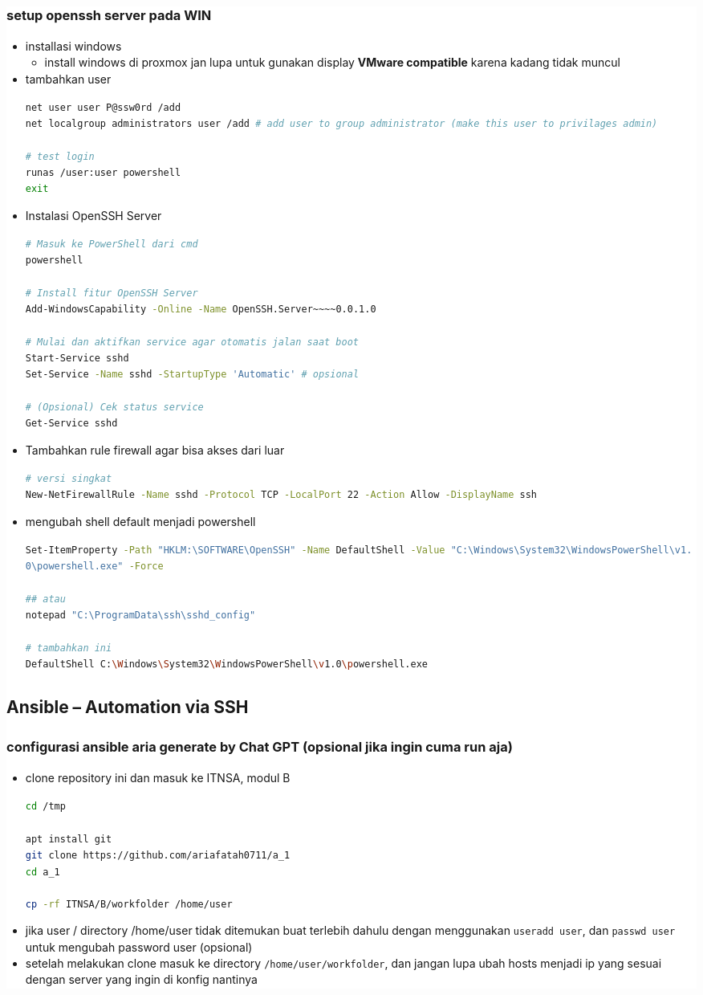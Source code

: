 ### setup openssh server pada WIN
- installasi windows
  - install windows di proxmox jan lupa untuk gunakan display **VMware compatible** karena kadang tidak muncul
- tambahkan user
  ```bash
  net user user P@ssw0rd /add
  net localgroup administrators user /add # add user to group administrator (make this user to privilages admin)

  # test login
  runas /user:user powershell
  exit
  ```
- Instalasi OpenSSH Server
  ```bash
  # Masuk ke PowerShell dari cmd
  powershell

  # Install fitur OpenSSH Server
  Add-WindowsCapability -Online -Name OpenSSH.Server~~~~0.0.1.0

  # Mulai dan aktifkan service agar otomatis jalan saat boot
  Start-Service sshd
  Set-Service -Name sshd -StartupType 'Automatic' # opsional

  # (Opsional) Cek status service
  Get-Service sshd
  ```
- Tambahkan rule firewall agar bisa akses dari luar
  ```bash
  # versi singkat
  New-NetFirewallRule -Name sshd -Protocol TCP -LocalPort 22 -Action Allow -DisplayName ssh
  ```
- mengubah shell default menjadi powershell
  ```bash
  Set-ItemProperty -Path "HKLM:\SOFTWARE\OpenSSH" -Name DefaultShell -Value "C:\Windows\System32\WindowsPowerShell\v1.0\powershell.exe" -Force

  ## atau
  notepad "C:\ProgramData\ssh\sshd_config"

  # tambahkan ini
  DefaultShell C:\Windows\System32\WindowsPowerShell\v1.0\powershell.exe
  ```

## Ansible – Automation via SSH
### configurasi ansible aria generate by Chat GPT (opsional jika ingin cuma run aja)
- clone repository ini dan masuk ke ITNSA, modul B
  ```bash
  cd /tmp

  apt install git
  git clone https://github.com/ariafatah0711/a_1
  cd a_1

  cp -rf ITNSA/B/workfolder /home/user
  ```
- jika user / directory /home/user tidak ditemukan buat terlebih dahulu dengan menggunakan ```useradd user```, dan ```passwd user``` untuk mengubah password user (opsional)
- setelah melakukan clone masuk ke directory ```/home/user/workfolder```, dan jangan lupa ubah hosts menjadi ip yang sesuai dengan server yang ingin di konfig nantinya
  ```bash
  ```